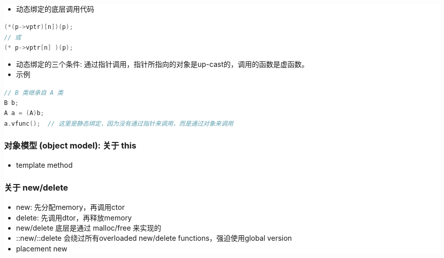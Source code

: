 * 动态绑定的底层调用代码
```c
(*(p->vptr)[n])(p);
// 或
(* p->vptr[n] )(p);

```
* 动态绑定的三个条件: 通过指针调用，指针所指向的对象是up-cast的，调用的函数是虚函数。
* 示例
```c
// B 类继承自 A 类
B b;
A a = (A)b;
a.vfunc();  // 这里是静态绑定，因为没有通过指针来调用，而是通过对象来调用
```
### 对象模型 (object model): 关于 this
* template method
### 关于 new/delete
* new: 先分配memory，再调用ctor
* delete: 先调用dtor，再释放memory
* new/delete 底层是通过 malloc/free 来实现的
* ::new/::delete 会绕过所有overloaded new/delete functions，强迫使用global version
* placement new
